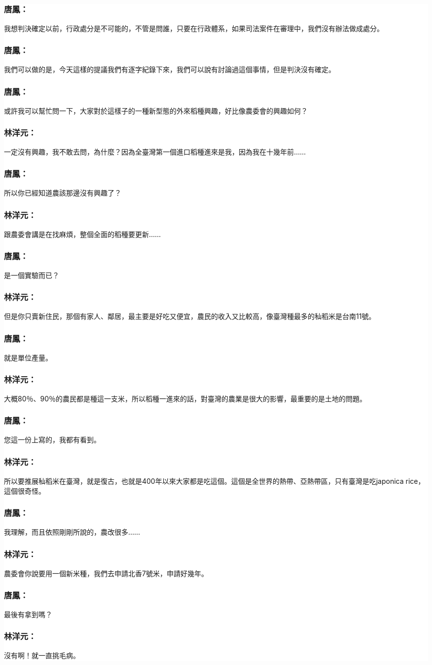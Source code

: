 ### 唐鳳：
我想判決確定以前，行政處分是不可能的，不管是問誰，只要在行政體系，如果司法案件在審理中，我們沒有辦法做成處分。

### 唐鳳：
我們可以做的是，今天這樣的提議我們有逐字紀錄下來，我們可以說有討論過這個事情，但是判決沒有確定。

### 唐鳳：
或許我可以幫忙問一下，大家對於這樣子的一種新型態的外來稻種興趣，好比像農委會的興趣如何？

### 林洋元：
一定沒有興趣，我不敢去問，為什麼？因為全臺灣第一個進口稻種進來是我，因為我在十幾年前……

### 唐鳳：
所以你已經知道農該那邊沒有興趣了？

### 林洋元：
跟農委會講是在找麻煩，整個全面的稻種要更新……

### 唐鳳：
是一個實驗而已？

### 林洋元：
但是你只賣新住民，那個有家人、鄰居，最主要是好吃又便宜，農民的收入又比較高，像臺灣種最多的秈稻米是台南11號。

### 唐鳳：
就是單位產量。

### 林洋元：
大概80％、90％的農民都是種這一支米，所以稻種一進來的話，對臺灣的農業是很大的影響，最重要的是土地的問題。

### 唐鳳：
您這一份上寫的，我都有看到。

### 林洋元：
所以要推展秈稻米在臺灣，就是復古，也就是400年以來大家都是吃這個。這個是全世界的熱帶、亞熱帶區，只有臺灣是吃japonica rice，這個很奇怪。

### 唐鳳：
我理解，而且依照剛剛所說的，農改很多……

### 林洋元：
農委會你說要用一個新米種，我們去申請北香7號米，申請好幾年。

### 唐鳳：
最後有拿到嗎？

### 林洋元：
沒有啊！就一直挑毛病。
